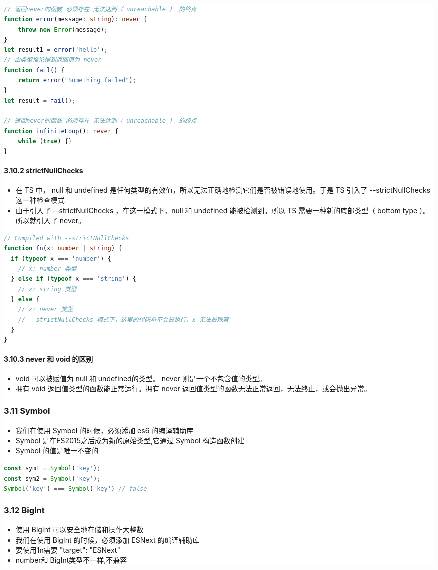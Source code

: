 ```ts
// 返回never的函数 必须存在 无法达到（ unreachable ） 的终点
function error(message: string): never {
    throw new Error(message);
}
let result1 = error('hello');
// 由类型推论得到返回值为 never
function fail() {
    return error("Something failed");
}
let result = fail();

// 返回never的函数 必须存在 无法达到（ unreachable ） 的终点
function infiniteLoop(): never {
    while (true) {}
}
```
#### 3.10.2 strictNullChecks
+ 在 TS 中， null 和 undefined 是任何类型的有效值，所以无法正确地检测它们是否被错误地使用。于是 TS 引入了 --strictNullChecks 这一种检查模式
+ 由于引入了 --strictNullChecks ，在这一模式下，null 和 undefined 能被检测到。所以 TS 需要一种新的底部类型（ bottom type ）。所以就引入了 never。

```ts
// Compiled with --strictNullChecks
function fn(x: number | string) {
  if (typeof x === 'number') {
    // x: number 类型
  } else if (typeof x === 'string') {
    // x: string 类型
  } else {
    // x: never 类型
    // --strictNullChecks 模式下，这里的代码将不会被执行，x 无法被观察
  }
}
```
#### 3.10.3 never 和 void 的区别
+ void 可以被赋值为 null 和 undefined的类型。 never 则是一个不包含值的类型。
+ 拥有 void 返回值类型的函数能正常运行。拥有 never 返回值类型的函数无法正常返回，无法终止，或会抛出异常。
### 3.11 Symbol
+ 我们在使用 Symbol 的时候，必须添加 es6 的编译辅助库
+ Symbol 是在ES2015之后成为新的原始类型,它通过 Symbol 构造函数创建
+ Symbol 的值是唯一不变的

```ts
const sym1 = Symbol('key');
const sym2 = Symbol('key');
Symbol('key') === Symbol('key') // false
```
### 3.12 BigInt
+ 使用 BigInt 可以安全地存储和操作大整数
+ 我们在使用 BigInt 的时候，必须添加 ESNext 的编译辅助库
+ 要使用1n需要 "target": "ESNext"
+ number和 BigInt类型不一样,不兼容
